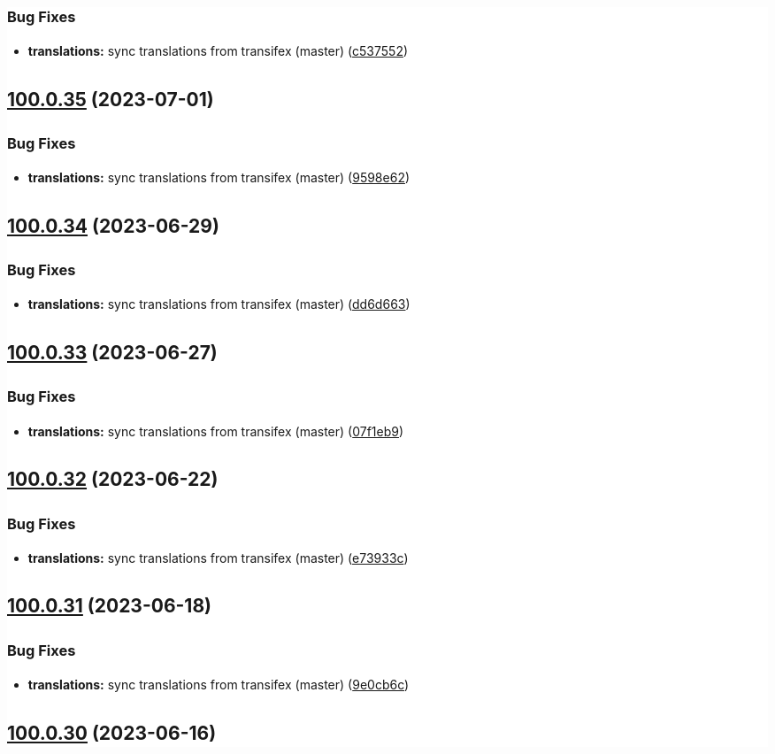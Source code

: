
### Bug Fixes

* **translations:** sync translations from transifex (master) ([c537552](https://github.com/dhis2/sms-configuration-app/commit/c5375528d8bce5b308fe6758ca356499b891f45c))

## [100.0.35](https://github.com/dhis2/sms-configuration-app/compare/v100.0.34...v100.0.35) (2023-07-01)


### Bug Fixes

* **translations:** sync translations from transifex (master) ([9598e62](https://github.com/dhis2/sms-configuration-app/commit/9598e622ba734a0849323d50a3b26e6eba1246ef))

## [100.0.34](https://github.com/dhis2/sms-configuration-app/compare/v100.0.33...v100.0.34) (2023-06-29)


### Bug Fixes

* **translations:** sync translations from transifex (master) ([dd6d663](https://github.com/dhis2/sms-configuration-app/commit/dd6d663781bd7f157580288bdc1564b6cac9e8ba))

## [100.0.33](https://github.com/dhis2/sms-configuration-app/compare/v100.0.32...v100.0.33) (2023-06-27)


### Bug Fixes

* **translations:** sync translations from transifex (master) ([07f1eb9](https://github.com/dhis2/sms-configuration-app/commit/07f1eb9d7445daadca420738d94ddda570e27b6a))

## [100.0.32](https://github.com/dhis2/sms-configuration-app/compare/v100.0.31...v100.0.32) (2023-06-22)


### Bug Fixes

* **translations:** sync translations from transifex (master) ([e73933c](https://github.com/dhis2/sms-configuration-app/commit/e73933c60630bd8d3c9e68a6f8fa4624e7a440a3))

## [100.0.31](https://github.com/dhis2/sms-configuration-app/compare/v100.0.30...v100.0.31) (2023-06-18)


### Bug Fixes

* **translations:** sync translations from transifex (master) ([9e0cb6c](https://github.com/dhis2/sms-configuration-app/commit/9e0cb6cca7ff47e77f3b3922118e89515dc2ec43))

## [100.0.30](https://github.com/dhis2/sms-configuration-app/compare/v100.0.29...v100.0.30) (2023-06-16)
